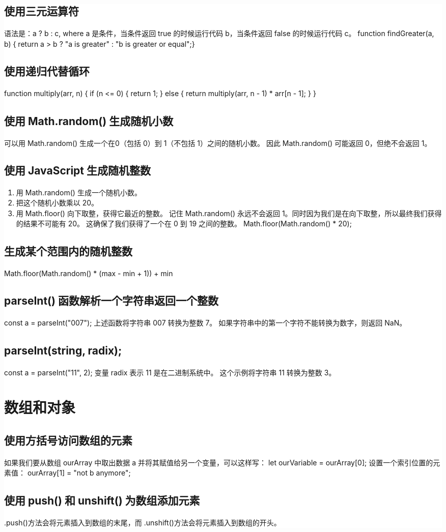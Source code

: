 ## 使用三元运算符
语法是：a ? b : c, where a 是条件，当条件返回 true 的时候运行代码 b，当条件返回 false 的时候运行代码 c。
function findGreater(a, b) {
return a > b ? "a is greater" : "b is greater or equal";}

## 使用递归代替循环
function multiply(arr, n) {
if (n <= 0) {
return 1;
} else {
return multiply(arr, n - 1) * arr[n - 1];
}
}

## 使用 Math.random() 生成随机小数
可以用 Math.random() 生成一个在0（包括 0）到 1（不包括 1）之间的随机小数。 因此 Math.random() 可能返回 0，但绝不会返回 1。

## 使用 JavaScript 生成随机整数
1. 用 Math.random() 生成一个随机小数。
2. 把这个随机小数乘以 20。
3. 用 Math.floor() 向下取整，获得它最近的整数。
记住 Math.random() 永远不会返回 1。同时因为我们是在向下取整，所以最终我们获得的结果不可能有 20。 这确保了我们获得了一个在 0 到 19 之间的整数。
Math.floor(Math.random() * 20);

## 生成某个范围内的随机整数
Math.floor(Math.random() * (max - min + 1)) + min

## parseInt() 函数解析一个字符串返回一个整数
const a = parseInt("007");
上述函数将字符串 007 转换为整数 7。 如果字符串中的第一个字符不能转换为数字，则返回 NaN。

## parseInt(string, radix);
const a = parseInt("11", 2);
变量 radix 表示 11 是在二进制系统中。 这个示例将字符串 11 转换为整数 3。

# 数组和对象

## 使用方括号访问数组的元素
如果我们要从数组 ourArray 中取出数据 a 并将其赋值给另一个变量，可以这样写：
let ourVariable = ourArray[0];
设置一个索引位置的元素值：
ourArray[1] = "not b anymore";

## 使用 push() 和 unshift() 为数组添加元素
.push()方法会将元素插入到数组的末尾，而 .unshift()方法会将元素插入到数组的开头。
